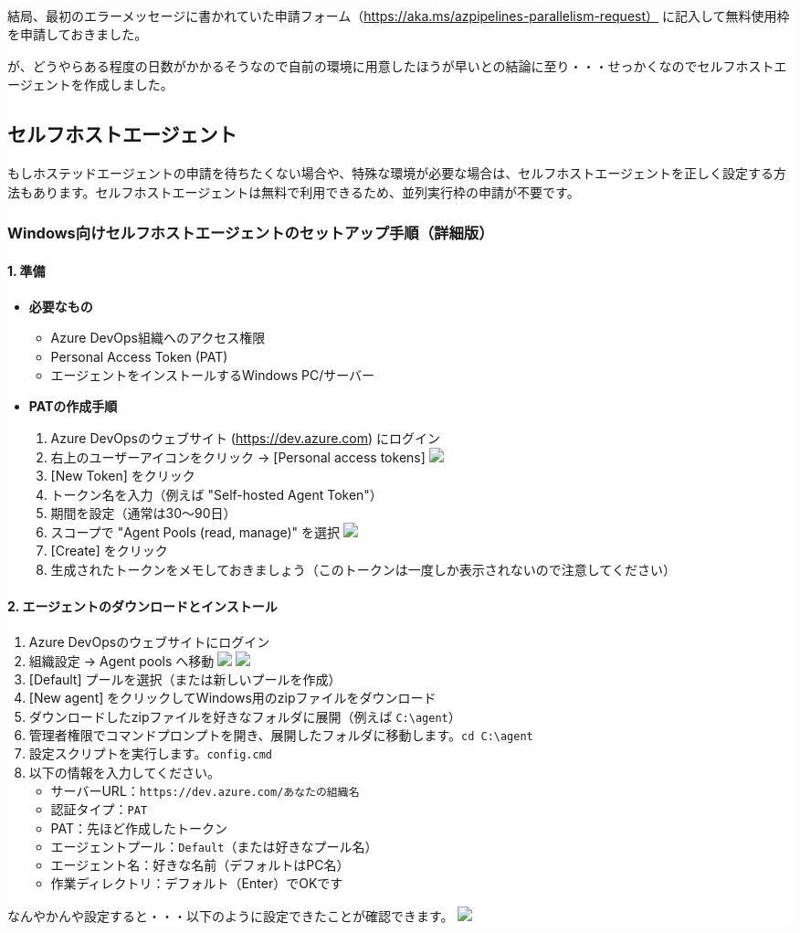 結局、最初のエラーメッセージに書かれていた申請フォーム（https://aka.ms/azpipelines-parallelism-request） に記入して無料使用枠を申請しておきました。

が、どうやらある程度の日数がかかるそうなので自前の環境に用意したほうが早いとの結論に至り・・・せっかくなのでセルフホストエージェントを作成しました。

## セルフホストエージェント

もしホステッドエージェントの申請を待ちたくない場合や、特殊な環境が必要な場合は、セルフホストエージェントを正しく設定する方法もあります。セルフホストエージェントは無料で利用できるため、並列実行枠の申請が不要です。

### Windows向けセルフホストエージェントのセットアップ手順（詳細版）

#### 1. 準備
- **必要なもの**
  - Azure DevOps組織へのアクセス権限
  - Personal Access Token (PAT)
  - エージェントをインストールするWindows PC/サーバー

- **PATの作成手順**
  1. Azure DevOpsのウェブサイト (https://dev.azure.com) にログイン
  2. 右上のユーザーアイコンをクリック → [Personal access tokens]
  ![](https://storage.googleapis.com/zenn-user-upload/45cd8e3d8ef8-20250305.png)
  4. [New Token] をクリック
  5. トークン名を入力（例えば "Self-hosted Agent Token"）
  6. 期間を設定（通常は30〜90日）
  7. スコープで "Agent Pools (read, manage)" を選択
  ![](https://storage.googleapis.com/zenn-user-upload/5acb1d6de492-20250305.png)
  8. [Create] をクリック
  9. 生成されたトークンをメモしておきましょう（このトークンは一度しか表示されないので注意してください）

#### 2. エージェントのダウンロードとインストール
1. Azure DevOpsのウェブサイトにログイン
2. 組織設定 → Agent pools へ移動
![](https://storage.googleapis.com/zenn-user-upload/b9b358ba3ebc-20250305.png)
![](https://storage.googleapis.com/zenn-user-upload/921d25b1707b-20250305.png)
3. [Default] プールを選択（または新しいプールを作成）
4. [New agent] をクリックしてWindows用のzipファイルをダウンロード
5. ダウンロードしたzipファイルを好きなフォルダに展開（例えば `C:\agent`）
6. 管理者権限でコマンドプロンプトを開き、展開したフォルダに移動します。`cd C:\agent`
7. 設定スクリプトを実行します。`config.cmd`
8. 以下の情報を入力してください。
   - サーバーURL：`https://dev.azure.com/あなたの組織名`
   - 認証タイプ：`PAT`
   - PAT：先ほど作成したトークン
   - エージェントプール：`Default`（または好きなプール名）
   - エージェント名：好きな名前（デフォルトはPC名）
   - 作業ディレクトリ：デフォルト（Enter）でOKです

なんやかんや設定すると・・・以下のように設定できたことが確認できます。
![](https://storage.googleapis.com/zenn-user-upload/6485a98105c6-20250305.png)
